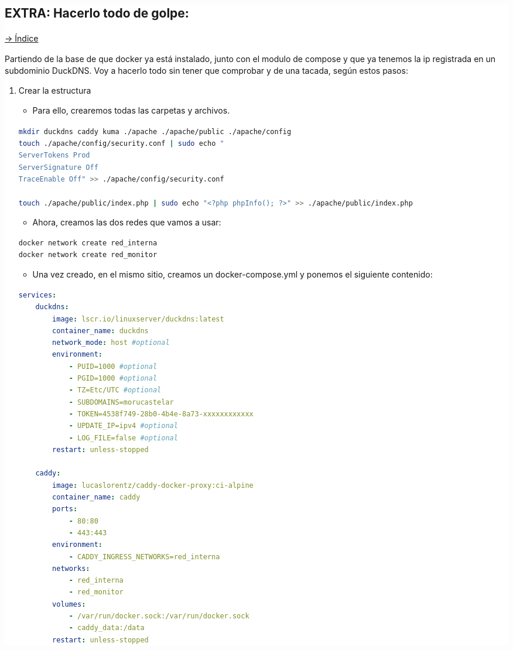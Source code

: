 ## EXTRA: Hacerlo todo de golpe:

[-> Índice](#índice)

Partiendo de la base de que docker ya está instalado, junto con el modulo de compose
y que ya tenemos la ip registrada en un subdominio DuckDNS.
Voy a hacerlo todo sin tener que comprobar y de una tacada, según estos pasos:

1. Crear la estructura
   - Para ello, crearemos todas las carpetas y archivos.
    ```bash
    mkdir duckdns caddy kuma ./apache ./apache/public ./apache/config
    touch ./apache/config/security.conf | sudo echo "
    ServerTokens Prod
    ServerSignature Off
    TraceEnable Off" >> ./apache/config/security.conf

    touch ./apache/public/index.php | sudo echo "<?php phpInfo(); ?>" >> ./apache/public/index.php
    ```
   
   - Ahora, creamos las dos redes que vamos a usar:
    ```bash
    docker network create red_interna
    docker network create red_monitor
    ```
   
   - Una vez creado, en el mismo sitio, creamos un docker-compose.yml y ponemos el siguiente contenido:
    ```yml
    services:
        duckdns:
            image: lscr.io/linuxserver/duckdns:latest
            container_name: duckdns
            network_mode: host #optional
            environment:
                - PUID=1000 #optional
                - PGID=1000 #optional
                - TZ=Etc/UTC #optional
                - SUBDOMAINS=morucastelar
                - TOKEN=4538f749-28b0-4b4e-8a73-xxxxxxxxxxxx
                - UPDATE_IP=ipv4 #optional
                - LOG_FILE=false #optional
            restart: unless-stopped
        
        caddy:
            image: lucaslorentz/caddy-docker-proxy:ci-alpine
            container_name: caddy
            ports:
                - 80:80
                - 443:443
            environment:
                - CADDY_INGRESS_NETWORKS=red_interna
            networks:
                - red_interna
                - red_monitor
            volumes:
                - /var/run/docker.sock:/var/run/docker.sock
                - caddy_data:/data
            restart: unless-stopped
